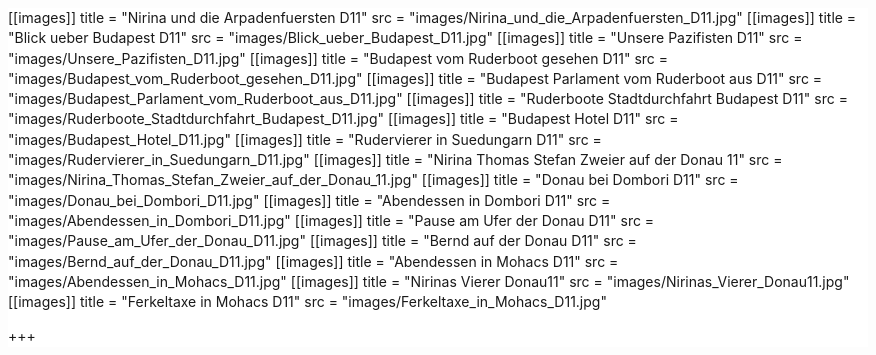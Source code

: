 [[images]]
title = "Nirina und die Arpadenfuersten D11"
src = "images/Nirina_und_die_Arpadenfuersten_D11.jpg"
[[images]]
title = "Blick ueber Budapest D11"
src = "images/Blick_ueber_Budapest_D11.jpg"
[[images]]
title = "Unsere Pazifisten D11"
src = "images/Unsere_Pazifisten_D11.jpg"
[[images]]
title = "Budapest vom Ruderboot gesehen D11"
src = "images/Budapest_vom_Ruderboot_gesehen_D11.jpg"
[[images]]
title = "Budapest Parlament vom Ruderboot aus D11"
src = "images/Budapest_Parlament_vom_Ruderboot_aus_D11.jpg"
[[images]]
title = "Ruderboote Stadtdurchfahrt Budapest D11"
src = "images/Ruderboote_Stadtdurchfahrt_Budapest_D11.jpg"
[[images]]
title = "Budapest Hotel D11"
src = "images/Budapest_Hotel_D11.jpg"
[[images]]
title = "Rudervierer in Suedungarn D11"
src = "images/Rudervierer_in_Suedungarn_D11.jpg"
[[images]]
title = "Nirina Thomas Stefan Zweier auf der Donau 11"
src = "images/Nirina_Thomas_Stefan_Zweier_auf_der_Donau_11.jpg"
[[images]]
title = "Donau bei Dombori D11"
src = "images/Donau_bei_Dombori_D11.jpg"
[[images]]
title = "Abendessen in Dombori D11"
src = "images/Abendessen_in_Dombori_D11.jpg"
[[images]]
title = "Pause am Ufer der Donau D11"
src = "images/Pause_am_Ufer_der_Donau_D11.jpg"
[[images]]
title = "Bernd auf der Donau D11"
src = "images/Bernd_auf_der_Donau_D11.jpg"
[[images]]
title = "Abendessen in Mohacs D11"
src = "images/Abendessen_in_Mohacs_D11.jpg"
[[images]]
title = "Nirinas Vierer Donau11"
src = "images/Nirinas_Vierer_Donau11.jpg"
[[images]]
title = "Ferkeltaxe in Mohacs D11"
src = "images/Ferkeltaxe_in_Mohacs_D11.jpg"

+++

